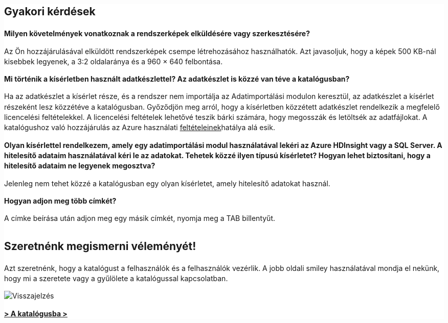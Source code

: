 ## <a name="frequently-asked-questions"></a>Gyakori kérdések

**Milyen követelmények vonatkoznak a rendszerképek elküldésére vagy szerkesztésére?**

Az Ön hozzájárulásával elküldött rendszerképek csempe létrehozásához használhatók. Azt javasoljuk, hogy a képek 500 KB-nál kisebbek legyenek, a 3:2 oldalaránya és a 960 &#215; 640 felbontása.

**Mi történik a kísérletben használt adatkészlettel? Az adatkészlet is közzé van téve a katalógusban?**

Ha az adatkészlet a kísérlet része, és a rendszer nem importálja az Adatimportálási modulon keresztül, az adatkészlet a kísérlet részeként lesz közzétéve a katalógusban. Győződjön meg arról, hogy a kísérletben közzétett adatkészlet rendelkezik a megfelelő licencelési feltételekkel. A licencelési feltételek lehetővé teszik bárki számára, hogy megosszák és letöltsék az adatfájlokat. A katalógushoz való hozzájárulás az Azure használati [feltételeinek](https://azure.microsoft.com/support/legal/website-terms-of-use/)hatálya alá esik.

**Olyan kísérlettel rendelkezem, amely egy adatimportálási modul használatával lekéri az Azure HDInsight vagy a SQL Server. A hitelesítő adataim használatával kéri le az adatokat. Tehetek közzé ilyen típusú kísérletet? Hogyan lehet biztosítani, hogy a hitelesítő adataim ne legyenek megosztva?**

Jelenleg nem tehet közzé a katalógusban egy olyan kísérletet, amely hitelesítő adatokat használ.

**Hogyan adjon meg több címkét?**

A címke beírása után adjon meg egy másik címkét, nyomja meg a TAB billentyűt.

## <a name="we-want-to-hear-from-you"></a>Szeretnénk megismerni véleményét!

Azt szeretnénk, hogy a katalógust a felhasználók és a felhasználók vezérlik. A jobb oldali smiley használatával mondja el nekünk, hogy mi a szeretete vagy a gyűlölete a katalógussal kapcsolatban.  

![Visszajelzés](./media/gallery-how-to-use-contribute-publish/feedback.png)

**[> A katalógusba >](https://gallery.azure.ai)**
